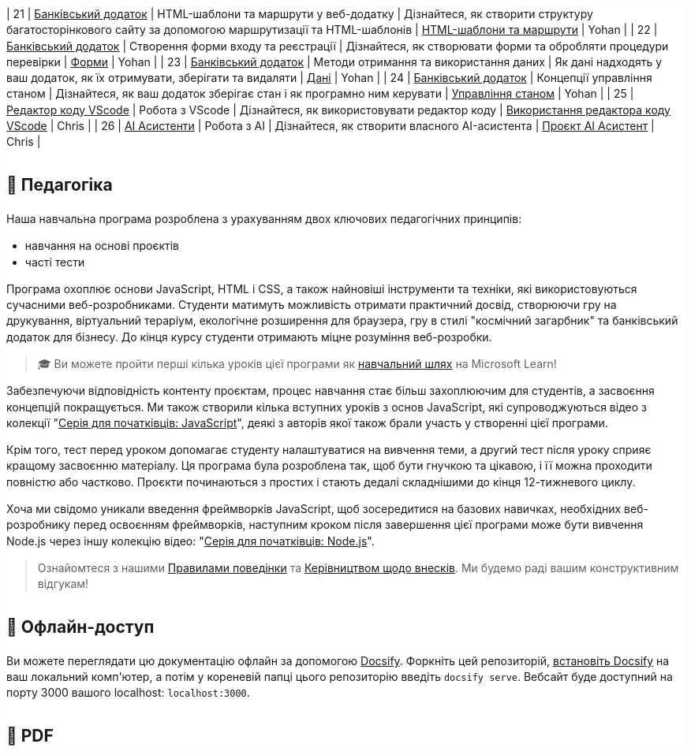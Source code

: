| 21  |         [Банківський додаток](./7-bank-project/solution/README.md)          |                 HTML-шаблони та маршрути у веб-додатку                 | Дізнайтеся, як створити структуру багатосторінкового сайту за допомогою маршрутизації та HTML-шаблонів                             |                            [HTML-шаблони та маршрути](./7-bank-project/1-template-route/README.md)                             |          Yohan          |
| 22  |         [Банківський додаток](./7-bank-project/solution/README.md)          |                  Створення форми входу та реєстрації                   | Дізнайтеся, як створювати форми та обробляти процедури перевірки                                                                          |                                           [Форми](./7-bank-project/2-forms/README.md)                                           |          Yohan          |
| 23  |         [Банківський додаток](./7-bank-project/solution/README.md)          |                   Методи отримання та використання даних                   | Як дані надходять у ваш додаток, як їх отримувати, зберігати та видаляти                                                 |                                            [Дані](./7-bank-project/3-data/README.md)                                            |          Yohan          |
| 24  |         [Банківський додаток](./7-bank-project/solution/README.md)          |                      Концепції управління станом                      | Дізнайтеся, як ваш додаток зберігає стан і як програмно ним керувати                                                              |                                [Управління станом](./7-bank-project/4-state-management/README.md)                                |          Yohan          |
| 25 | [Редактор коду VScode](../../8-code-editor) | Робота з VScode | Дізнайтеся, як використовувати редактор коду | [Використання редактора коду VScode](./8-code-editor/1-using-a-code-editor/README.md) | Chris |
| 26 | [AI Асистенти](./9-chat-project/README.md) | Робота з AI | Дізнайтеся, як створити власного AI-асистента | [Проєкт AI Асистент](./9-chat-project/README.md) | Chris |

## 🏫 Педагогіка

Наша навчальна програма розроблена з урахуванням двох ключових педагогічних принципів:
* навчання на основі проєктів
* часті тести

Програма охоплює основи JavaScript, HTML і CSS, а також найновіші інструменти та техніки, які використовуються сучасними веб-розробниками. Студенти матимуть можливість отримати практичний досвід, створюючи гру на друкування, віртуальний тераріум, екологічне розширення для браузера, гру в стилі "космічний загарбник" та банківський додаток для бізнесу. До кінця курсу студенти отримають міцне розуміння веб-розробки.

> 🎓 Ви можете пройти перші кілька уроків цієї програми як [навчальний шлях](https://docs.microsoft.com/learn/paths/web-development-101/?WT.mc_id=academic-77807-sagibbon) на Microsoft Learn!

Забезпечуючи відповідність контенту проєктам, процес навчання стає більш захоплюючим для студентів, а засвоєння концепцій покращується. Ми також створили кілька вступних уроків з основ JavaScript, які супроводжуються відео з колекції "[Серія для початківців: JavaScript](https://channel9.msdn.com/Series/Beginners-Series-to-JavaScript/?WT.mc_id=academic-77807-sagibbon)", деякі з авторів якої також брали участь у створенні цієї програми.

Крім того, тест перед уроком допомагає студенту налаштуватися на вивчення теми, а другий тест після уроку сприяє кращому засвоєнню матеріалу. Ця програма була розроблена так, щоб бути гнучкою та цікавою, і її можна проходити повністю або частково. Проєкти починаються з простих і стають дедалі складнішими до кінця 12-тижневого циклу.

Хоча ми свідомо уникали введення фреймворків JavaScript, щоб зосередитися на базових навичках, необхідних веб-розробнику перед освоєнням фреймворків, наступним кроком після завершення цієї програми може бути вивчення Node.js через іншу колекцію відео: "[Серія для початківців: Node.js](https://channel9.msdn.com/Series/Beginners-Series-to-Nodejs/?WT.mc_id=academic-77807-sagibbon)".

> Ознайомтеся з нашими [Правилами поведінки](CODE_OF_CONDUCT.md) та [Керівництвом щодо внесків](CONTRIBUTING.md). Ми будемо раді вашим конструктивним відгукам!


## 🧭 Офлайн-доступ

Ви можете переглядати цю документацію офлайн за допомогою [Docsify](https://docsify.js.org/#/). Форкніть цей репозиторій, [встановіть Docsify](https://docsify.js.org/#/quickstart) на ваш локальний комп'ютер, а потім у кореневій папці цього репозиторію введіть `docsify serve`. Вебсайт буде доступний на порту 3000 вашого localhost: `localhost:3000`.

## 📘 PDF
